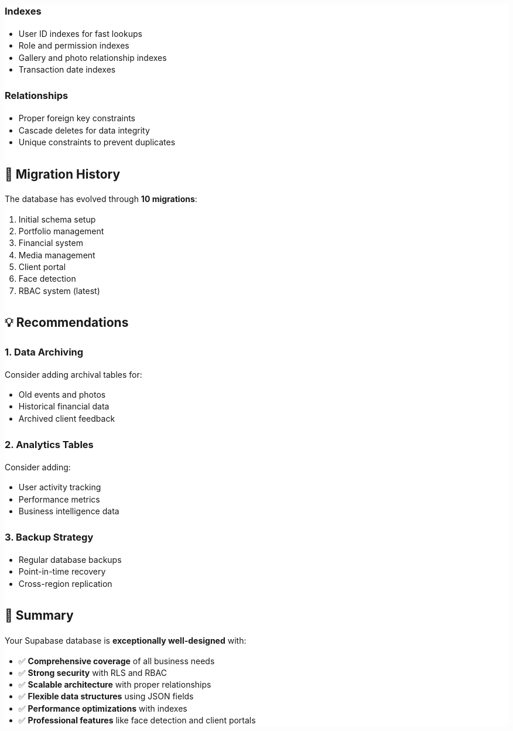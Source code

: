 ### Indexes
- User ID indexes for fast lookups
- Role and permission indexes
- Gallery and photo relationship indexes
- Transaction date indexes

### Relationships
- Proper foreign key constraints
- Cascade deletes for data integrity
- Unique constraints to prevent duplicates

## 🚀 Migration History

The database has evolved through **10 migrations**:
1. Initial schema setup
2. Portfolio management
3. Financial system
4. Media management
5. Client portal
6. Face detection
7. RBAC system (latest)

## 💡 Recommendations

### 1. **Data Archiving**
Consider adding archival tables for:
- Old events and photos
- Historical financial data
- Archived client feedback

### 2. **Analytics Tables**
Consider adding:
- User activity tracking
- Performance metrics
- Business intelligence data

### 3. **Backup Strategy**
- Regular database backups
- Point-in-time recovery
- Cross-region replication

## 🎉 Summary

Your Supabase database is **exceptionally well-designed** with:
- ✅ **Comprehensive coverage** of all business needs
- ✅ **Strong security** with RLS and RBAC
- ✅ **Scalable architecture** with proper relationships
- ✅ **Flexible data structures** using JSON fields
- ✅ **Performance optimizations** with indexes
- ✅ **Professional features** like face detection and client portals

